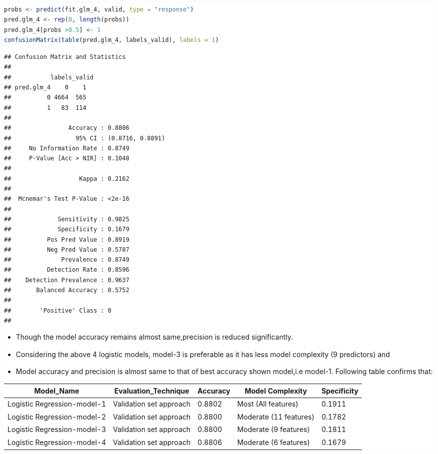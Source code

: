 
```r
probs <- predict(fit.glm_4, valid, type = "response")
pred.glm_4 <- rep(0, length(probs))
pred.glm_4[probs >0.5] <- 1
confusionMatrix(table(pred.glm_4, labels_valid), labels = 1)
```

```
## Confusion Matrix and Statistics
## 
##           labels_valid
## pred.glm_4    0    1
##          0 4664  565
##          1   83  114
##                                           
##                Accuracy : 0.8806          
##                  95% CI : (0.8716, 0.8891)
##     No Information Rate : 0.8749          
##     P-Value [Acc > NIR] : 0.1048          
##                                           
##                   Kappa : 0.2162          
##                                           
##  Mcnemar's Test P-Value : <2e-16          
##                                           
##             Sensitivity : 0.9825          
##             Specificity : 0.1679          
##          Pos Pred Value : 0.8919          
##          Neg Pred Value : 0.5787          
##              Prevalence : 0.8749          
##          Detection Rate : 0.8596          
##    Detection Prevalence : 0.9637          
##       Balanced Accuracy : 0.5752          
##                                           
##        'Positive' Class : 0               
## 
```


* Though the model accuracy remains almost same,precision is reduced significantly.

* Considering the above 4 logistic models, model-3 is preferable as it has less model complexity (9 predictors) and 

* Model accuracy and precision is almost same to that of best accuracy shown model,i.e model-1. Following table confirms that:

|        Model_Name          |  Evaluation_Technique    |Accuracy   |   Model Complexity    | Specificity |
|----------------------------|--------------------------|---------- |-----------------------|-------------|
|Logistic Regression-model-1 | Validation set approach  | 0.8802    | Most (All features)   | 0.1911      |
|Logistic Regression-model-2 | Validation set approach  | 0.8800    | Moderate (11 features)| 0.1782      |
|Logistic Regression-model-3 | Validation set approach  | 0.8800    | Moderate (9 features) | 0.1811      |
|Logistic Regression-model-4 | Validation set approach  | 0.8806    | Moderate (6 features) | 0.1679      |
